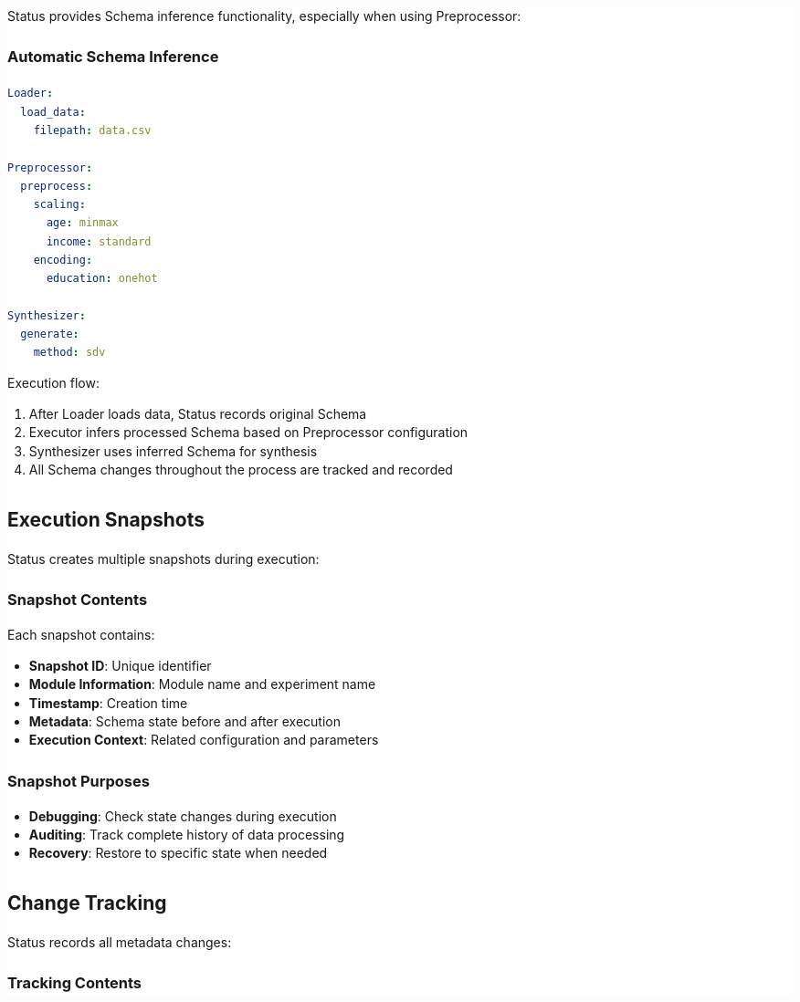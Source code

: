 Status provides Schema inference functionality, especially when using Preprocessor:

### Automatic Schema Inference

```yaml
Loader:
  load_data:
    filepath: data.csv

Preprocessor:
  preprocess:
    scaling:
      age: minmax
      income: standard
    encoding:
      education: onehot

Synthesizer:
  generate:
    method: sdv
```

Execution flow:
1. After Loader loads data, Status records original Schema
2. Executor infers processed Schema based on Preprocessor configuration
3. Synthesizer uses inferred Schema for synthesis
4. All Schema changes throughout the process are tracked and recorded

## Execution Snapshots

Status creates multiple snapshots during execution:

### Snapshot Contents

Each snapshot contains:
- **Snapshot ID**: Unique identifier
- **Module Information**: Module name and experiment name
- **Timestamp**: Creation time
- **Metadata**: Schema state before and after execution
- **Execution Context**: Related configuration and parameters

### Snapshot Purposes

- **Debugging**: Check state changes during execution
- **Auditing**: Track complete history of data processing
- **Recovery**: Restore to specific state when needed

## Change Tracking

Status records all metadata changes:

### Tracking Contents
